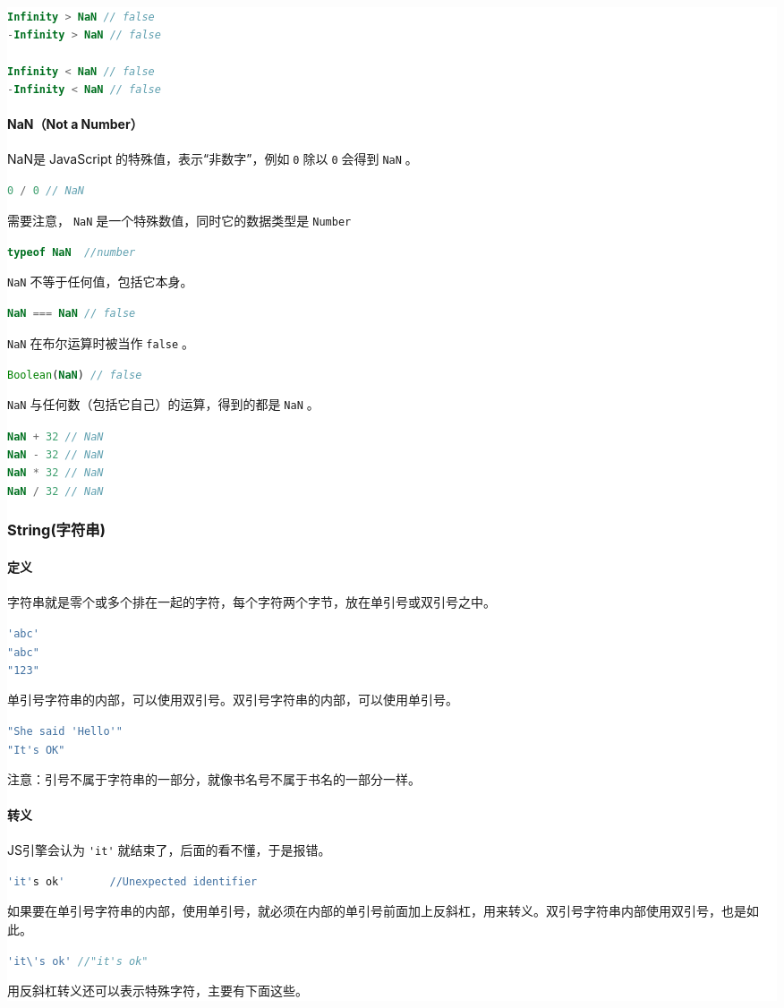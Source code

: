 ```javascript
Infinity > NaN // false
-Infinity > NaN // false

Infinity < NaN // false
-Infinity < NaN // false
```
#### NaN（Not a Number）
NaN是 JavaScript 的特殊值，表示“非数字”，例如 `0` 除以 `0` 会得到 `NaN` 。
```javascript
0 / 0 // NaN  
```
需要注意， `NaN` 是一个特殊数值，同时它的数据类型是 `Number` 
```javascript
typeof NaN	//number
```
`NaN` 不等于任何值，包括它本身。
```javascript
NaN === NaN // false
```
`NaN` 在布尔运算时被当作 `false` 。
```javascript
Boolean(NaN) // false
```
`NaN` 与任何数（包括它自己）的运算，得到的都是 `NaN` 。
```javascript
NaN + 32 // NaN
NaN - 32 // NaN
NaN * 32 // NaN
NaN / 32 // NaN   
```


### String(字符串)
#### 定义
字符串就是零个或多个排在一起的字符，每个字符两个字节，放在单引号或双引号之中。
```javascript
'abc'
"abc" 
"123"
```
单引号字符串的内部，可以使用双引号。双引号字符串的内部，可以使用单引号。
```javascript
"She said 'Hello'"
"It's OK" 
```
注意：引号不属于字符串的一部分，就像书名号不属于书名的一部分一样。<br />

#### 转义
JS引擎会认为 `'it'` 就结束了，后面的看不懂，于是报错。
```javascript
'it's ok'		//Unexpected identifier
```
如果要在单引号字符串的内部，使用单引号，就必须在内部的单引号前面加上反斜杠，用来转义。双引号字符串内部使用双引号，也是如此。
```javascript
'it\'s ok' //"it's ok"  
```
用反斜杠转义还可以表示特殊字符，主要有下面这些。
